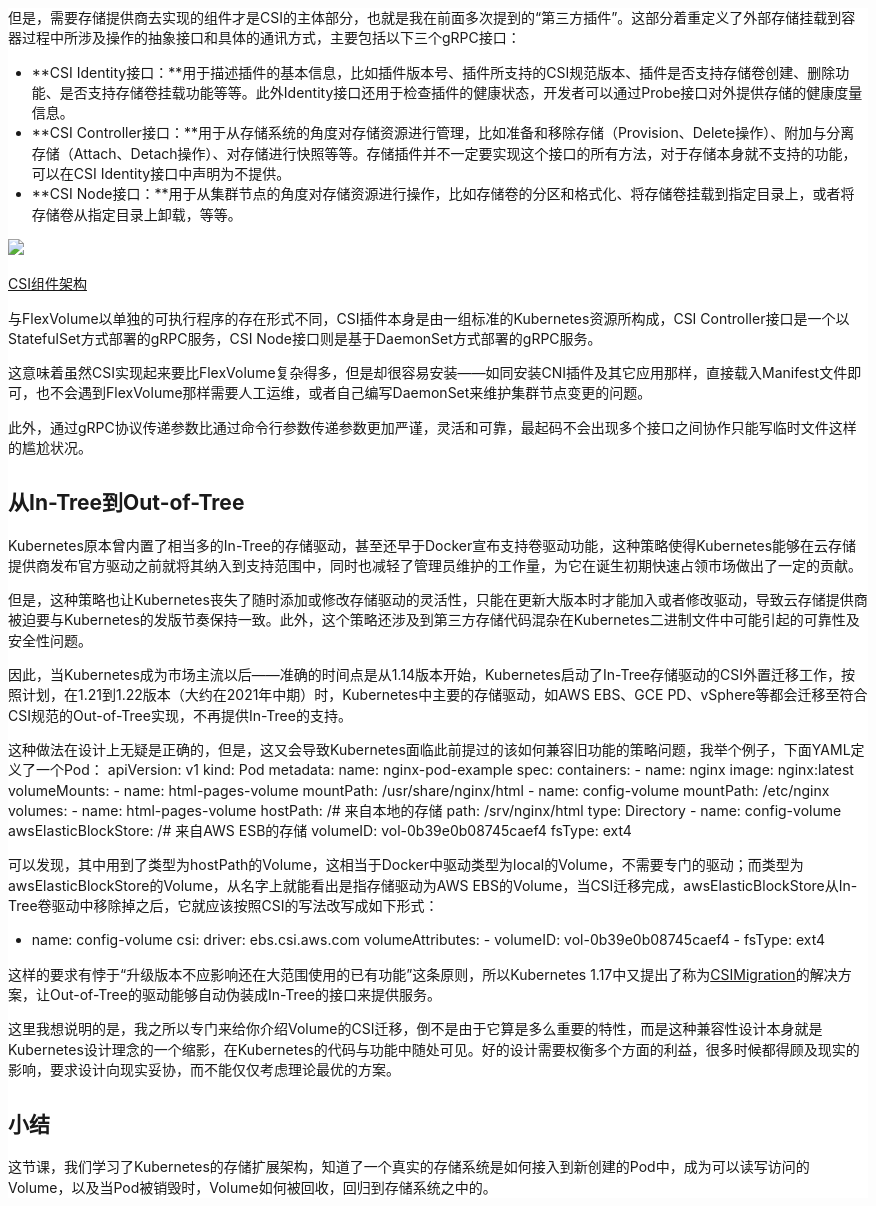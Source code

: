 但是，需要存储提供商去实现的组件才是CSI的主体部分，也就是我在前面多次提到的“第三方插件”。这部分着重定义了外部存储挂载到容器过程中所涉及操作的抽象接口和具体的通讯方式，主要包括以下三个gRPC接口：

* **CSI Identity接口：**用于描述插件的基本信息，比如插件版本号、插件所支持的CSI规范版本、插件是否支持存储卷创建、删除功能、是否支持存储卷挂载功能等等。此外Identity接口还用于检查插件的健康状态，开发者可以通过Probe接口对外提供存储的健康度量信息。
* **CSI Controller接口：**用于从存储系统的角度对存储资源进行管理，比如准备和移除存储（Provision、Delete操作）、附加与分离存储（Attach、Detach操作）、对存储进行快照等等。存储插件并不一定要实现这个接口的所有方法，对于存储本身就不支持的功能，可以在CSI Identity接口中声明为不提供。
* **CSI Node接口：**用于从集群节点的角度对存储资源进行操作，比如存储卷的分区和格式化、将存储卷挂载到指定目录上，或者将存储卷从指定目录上卸载，等等。

![](https://learn.lianglianglee.com/%e4%b8%93%e6%a0%8f/%e5%91%a8%e5%bf%97%e6%98%8e%e7%9a%84%e6%9e%b6%e6%9e%84%e8%af%be/assets/abc2f32ff6614dadb13c1a1fcd5cfe2a.jpg)

[CSI组件架构](https://medium.com/google-cloud/understanding-the-container-storage-interface-csi-ddbeb966a3b)

与FlexVolume以单独的可执行程序的存在形式不同，CSI插件本身是由一组标准的Kubernetes资源所构成，CSI Controller接口是一个以StatefulSet方式部署的gRPC服务，CSI Node接口则是基于DaemonSet方式部署的gRPC服务。

这意味着虽然CSI实现起来要比FlexVolume复杂得多，但是却很容易安装——如同安装CNI插件及其它应用那样，直接载入Manifest文件即可，也不会遇到FlexVolume那样需要人工运维，或者自己编写DaemonSet来维护集群节点变更的问题。

此外，通过gRPC协议传递参数比通过命令行参数传递参数更加严谨，灵活和可靠，最起码不会出现多个接口之间协作只能写临时文件这样的尴尬状况。

## 从In-Tree到Out-of-Tree

Kubernetes原本曾内置了相当多的In-Tree的存储驱动，甚至还早于Docker宣布支持卷驱动功能，这种策略使得Kubernetes能够在云存储提供商发布官方驱动之前就将其纳入到支持范围中，同时也减轻了管理员维护的工作量，为它在诞生初期快速占领市场做出了一定的贡献。

但是，这种策略也让Kubernetes丧失了随时添加或修改存储驱动的灵活性，只能在更新大版本时才能加入或者修改驱动，导致云存储提供商被迫要与Kubernetes的发版节奏保持一致。此外，这个策略还涉及到第三方存储代码混杂在Kubernetes二进制文件中可能引起的可靠性及安全性问题。

因此，当Kubernetes成为市场主流以后——准确的时间点是从1.14版本开始，Kubernetes启动了In-Tree存储驱动的CSI外置迁移工作，按照计划，在1.21到1.22版本（大约在2021年中期）时，Kubernetes中主要的存储驱动，如AWS EBS、GCE PD、vSphere等都会迁移至符合CSI规范的Out-of-Tree实现，不再提供In-Tree的支持。

这种做法在设计上无疑是正确的，但是，这又会导致Kubernetes面临此前提过的该如何兼容旧功能的策略问题，我举个例子，下面YAML定义了一个Pod：
apiVersion: v1 kind: Pod metadata: name: nginx-pod-example spec: containers: - name: nginx image: nginx:latest volumeMounts: - name: html-pages-volume mountPath: /usr/share/nginx/html - name: config-volume mountPath: /etc/nginx volumes: - name: html-pages-volume hostPath: /# 来自本地的存储 path: /srv/nginx/html type: Directory - name: config-volume awsElasticBlockStore: /# 来自AWS ESB的存储 volumeID: vol-0b39e0b08745caef4 fsType: ext4

可以发现，其中用到了类型为hostPath的Volume，这相当于Docker中驱动类型为local的Volume，不需要专门的驱动；而类型为awsElasticBlockStore的Volume，从名字上就能看出是指存储驱动为AWS EBS的Volume，当CSI迁移完成，awsElasticBlockStore从In-Tree卷驱动中移除掉之后，它就应该按照CSI的写法改写成如下形式：

- name: config-volume csi: driver: ebs.csi.aws.com volumeAttributes: - volumeID: vol-0b39e0b08745caef4 - fsType: ext4

这样的要求有悖于“升级版本不应影响还在大范围使用的已有功能”这条原则，所以Kubernetes 1.17中又提出了称为[CSIMigration](https://kubernetes.io/blog/2019/12/09/kubernetes-1-17-feature-csi-migration-beta/)的解决方案，让Out-of-Tree的驱动能够自动伪装成In-Tree的接口来提供服务。

这里我想说明的是，我之所以专门来给你介绍Volume的CSI迁移，倒不是由于它算是多么重要的特性，而是这种兼容性设计本身就是Kubernetes设计理念的一个缩影，在Kubernetes的代码与功能中随处可见。好的设计需要权衡多个方面的利益，很多时候都得顾及现实的影响，要求设计向现实妥协，而不能仅仅考虑理论最优的方案。

## 小结

这节课，我们学习了Kubernetes的存储扩展架构，知道了一个真实的存储系统是如何接入到新创建的Pod中，成为可以读写访问的Volume，以及当Pod被销毁时，Volume如何被回收，回归到存储系统之中的。
